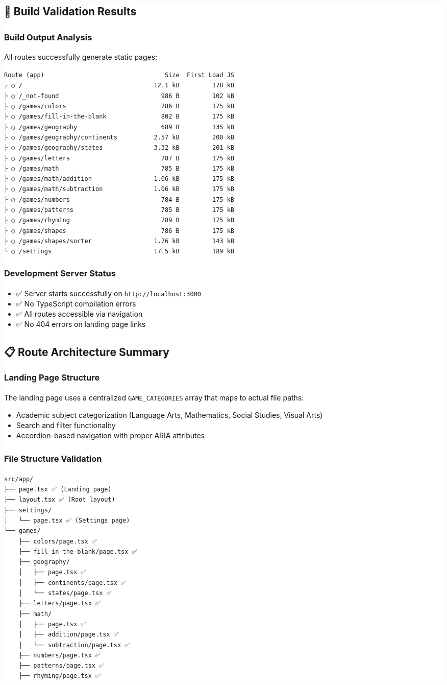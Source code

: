 ## **🔧 Build Validation Results**

### **Build Output Analysis**
All routes successfully generate static pages:
```
Route (app)                                 Size  First Load JS
┌ ○ /                                    12.1 kB         178 kB
├ ○ /_not-found                            986 B         102 kB
├ ○ /games/colors                          786 B         175 kB
├ ○ /games/fill-in-the-blank               802 B         175 kB
├ ○ /games/geography                       689 B         135 kB
├ ○ /games/geography/continents          2.57 kB         200 kB
├ ○ /games/geography/states              3.32 kB         201 kB
├ ○ /games/letters                         787 B         175 kB
├ ○ /games/math                            785 B         175 kB
├ ○ /games/math/addition                 1.06 kB         175 kB
├ ○ /games/math/subtraction              1.06 kB         175 kB
├ ○ /games/numbers                         784 B         175 kB
├ ○ /games/patterns                        785 B         175 kB
├ ○ /games/rhyming                         789 B         175 kB
├ ○ /games/shapes                          786 B         175 kB
├ ○ /games/shapes/sorter                 1.76 kB         143 kB
└ ○ /settings                            17.5 kB         189 kB
```

### **Development Server Status**
- ✅ Server starts successfully on `http://localhost:3000`
- ✅ No TypeScript compilation errors
- ✅ All routes accessible via navigation
- ✅ No 404 errors on landing page links

## **📋 Route Architecture Summary**

### **Landing Page Structure**
The landing page uses a centralized `GAME_CATEGORIES` array that maps to actual file paths:
- Academic subject categorization (Language Arts, Mathematics, Social Studies, Visual Arts)
- Search and filter functionality
- Accordion-based navigation with proper ARIA attributes

### **File Structure Validation**
```
src/app/
├── page.tsx ✅ (Landing page)
├── layout.tsx ✅ (Root layout)
├── settings/
│   └── page.tsx ✅ (Settings page)
└── games/
    ├── colors/page.tsx ✅
    ├── fill-in-the-blank/page.tsx ✅
    ├── geography/
    │   ├── page.tsx ✅
    │   ├── continents/page.tsx ✅
    │   └── states/page.tsx ✅
    ├── letters/page.tsx ✅
    ├── math/
    │   ├── page.tsx ✅
    │   ├── addition/page.tsx ✅
    │   └── subtraction/page.tsx ✅
    ├── numbers/page.tsx ✅
    ├── patterns/page.tsx ✅
    ├── rhyming/page.tsx ✅
```